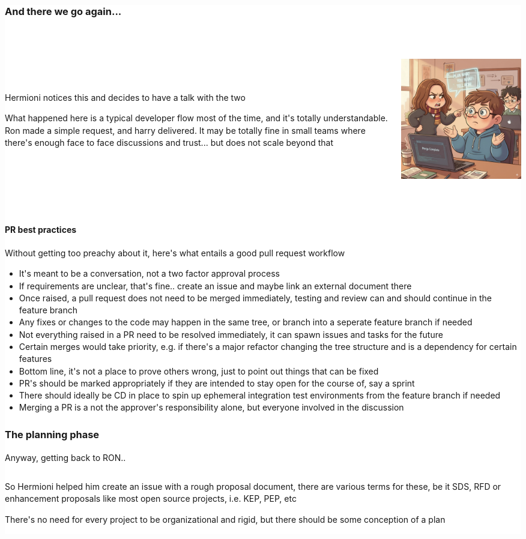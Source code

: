 ### And there we go again...

<div style="display: flex; align-items: center;">
  <div style="flex: 1; padding-right: 1rem;">
    <p>
    Hermioni notices this and decides to have a talk with the two
    </p>
    <p>
    What happened here is a typical developer flow most of the time, and it's totally understandable. Ron made a simple request, and harry delivered. It may be totally fine in small teams where there's enough face to face discussions and trust... but does not scale beyond that 
    </p>
  </div>

  <div>
    <img 
      src="/assets/imgs/gitblog/hermioniangry.jpeg"
      alt="image" 
      width="200" 
      height="300"
    />
  </div>
</div>

#### PR best practices
Without getting too preachy about it, here's what entails a good pull request workflow

- It's meant to be a conversation, not a two factor approval process
- If requirements are unclear, that's fine.. create an issue and maybe link an external document there
- Once raised, a pull request does not need to be merged immediately, testing and review can and should continue in the feature branch
- Any fixes or changes to the code may happen in the same tree, or branch into a seperate feature branch if needed
- Not everything raised in a PR need to be resolved immediately, it can spawn issues and tasks for the future
- Certain merges would take priority, e.g. if there's a major refactor changing the tree structure and is a dependency for certain features
- Bottom line, it's not a place to prove others wrong, just to point out things that can be fixed
- PR's should be marked appropriately if they are intended to stay open for the course of, say a sprint
- There should ideally be CD in place to spin up ephemeral integration test environments from the feature branch if needed
- Merging a PR is a not the approver's responsibility alone, but everyone involved in the discussion

### The planning phase

Anyway, getting back to RON..

<div style="display: flex; align-items: center;">
  <div style="flex: 1; padding-right: 1rem;">
    <p>
     So Hermioni helped him create an issue with a rough proposal document, there are various terms for these, be it SDS, RFD or enhancement proposals like most open source projects, i.e. KEP, PEP, etc
    </p>
    <p>
There's no need for every project to be organizational and rigid, but there should be some conception of a plan
    </p>
  </div>
